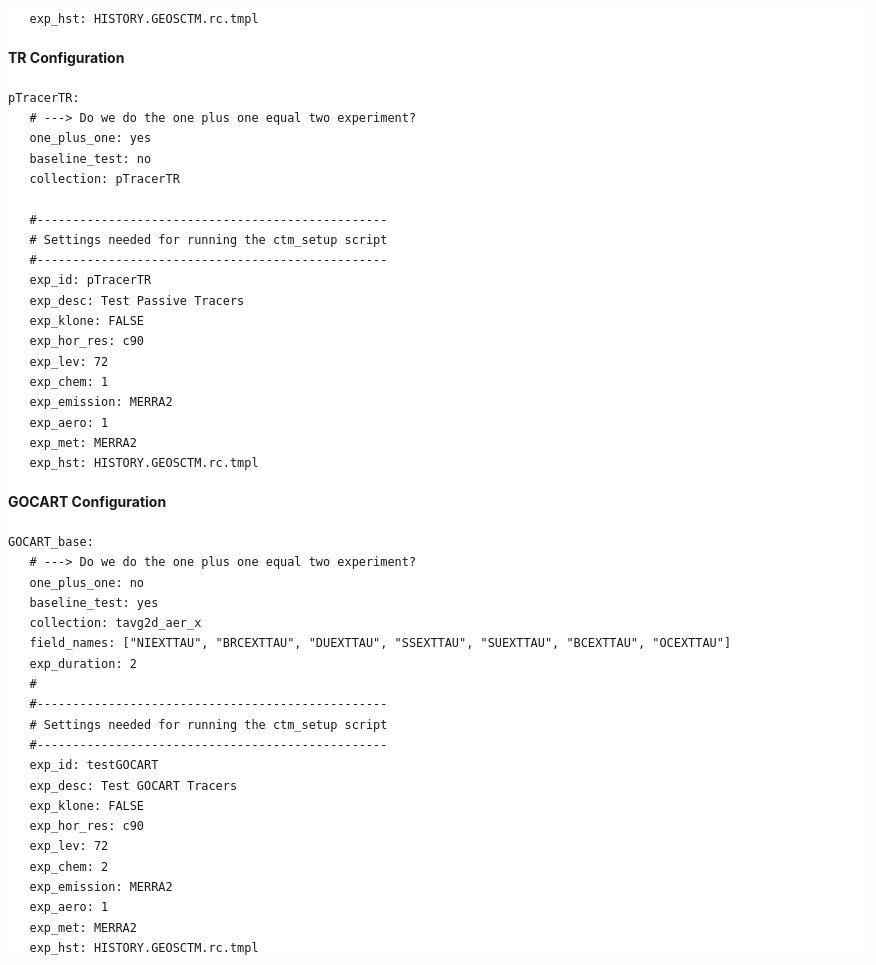 ```
   exp_hst: HISTORY.GEOSCTM.rc.tmpl
```

#### TR Configuration

```
pTracerTR:
   # ---> Do we do the one plus one equal two experiment?
   one_plus_one: yes
   baseline_test: no
   collection: pTracerTR

   #-------------------------------------------------
   # Settings needed for running the ctm_setup script
   #-------------------------------------------------
   exp_id: pTracerTR
   exp_desc: Test Passive Tracers
   exp_klone: FALSE
   exp_hor_res: c90
   exp_lev: 72
   exp_chem: 1
   exp_emission: MERRA2
   exp_aero: 1
   exp_met: MERRA2
   exp_hst: HISTORY.GEOSCTM.rc.tmpl
```

#### GOCART Configuration

```
GOCART_base:
   # ---> Do we do the one plus one equal two experiment?
   one_plus_one: no
   baseline_test: yes
   collection: tavg2d_aer_x
   field_names: ["NIEXTTAU", "BRCEXTTAU", "DUEXTTAU", "SSEXTTAU", "SUEXTTAU", "BCEXTTAU", "OCEXTTAU"]
   exp_duration: 2
   #
   #-------------------------------------------------
   # Settings needed for running the ctm_setup script
   #-------------------------------------------------
   exp_id: testGOCART
   exp_desc: Test GOCART Tracers
   exp_klone: FALSE
   exp_hor_res: c90
   exp_lev: 72
   exp_chem: 2
   exp_emission: MERRA2
   exp_aero: 1
   exp_met: MERRA2
   exp_hst: HISTORY.GEOSCTM.rc.tmpl
```
